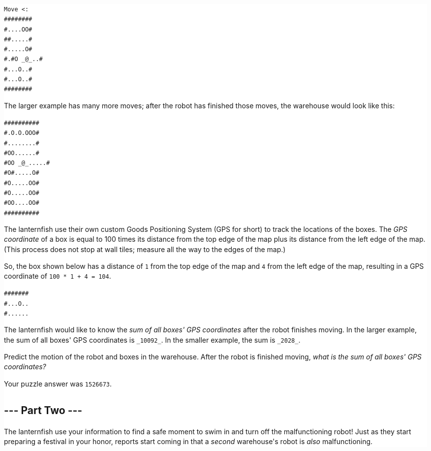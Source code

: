     Move <:
    ########
    #....OO#
    ##.....#
    #.....O#
    #.#O _@_..#
    #...O..#
    #...O..#
    ########
    

The larger example has many more moves; after the robot has finished those
moves, the warehouse would look like this:

    
    
    ##########
    #.O.O.OOO#
    #........#
    #OO......#
    #OO _@_.....#
    #O#.....O#
    #O.....OO#
    #O.....OO#
    #OO....OO#
    ##########
    

The lanternfish use their own custom Goods Positioning System (GPS for short)
to track the locations of the boxes. The _GPS coordinate_ of a box is equal to
100 times its distance from the top edge of the map plus its distance from the
left edge of the map. (This process does not stop at wall tiles; measure all
the way to the edges of the map.)

So, the box shown below has a distance of `1` from the top edge of the map and
`4` from the left edge of the map, resulting in a GPS coordinate of `100 * 1 +
4 = 104`.

    
    
    #######
    #...O..
    #......
    

The lanternfish would like to know the _sum of all boxes' GPS coordinates_
after the robot finishes moving. In the larger example, the sum of all boxes'
GPS coordinates is `_10092_`. In the smaller example, the sum is `_2028_`.

Predict the motion of the robot and boxes in the warehouse. After the robot is
finished moving, _what is the sum of all boxes' GPS coordinates?_

Your puzzle answer was `1526673`.

## \--- Part Two ---

The lanternfish use your information to find a safe moment to swim in and turn
off the malfunctioning robot! Just as they start preparing a festival in your
honor, reports start coming in that a _second_ warehouse's robot is _also_
malfunctioning.
